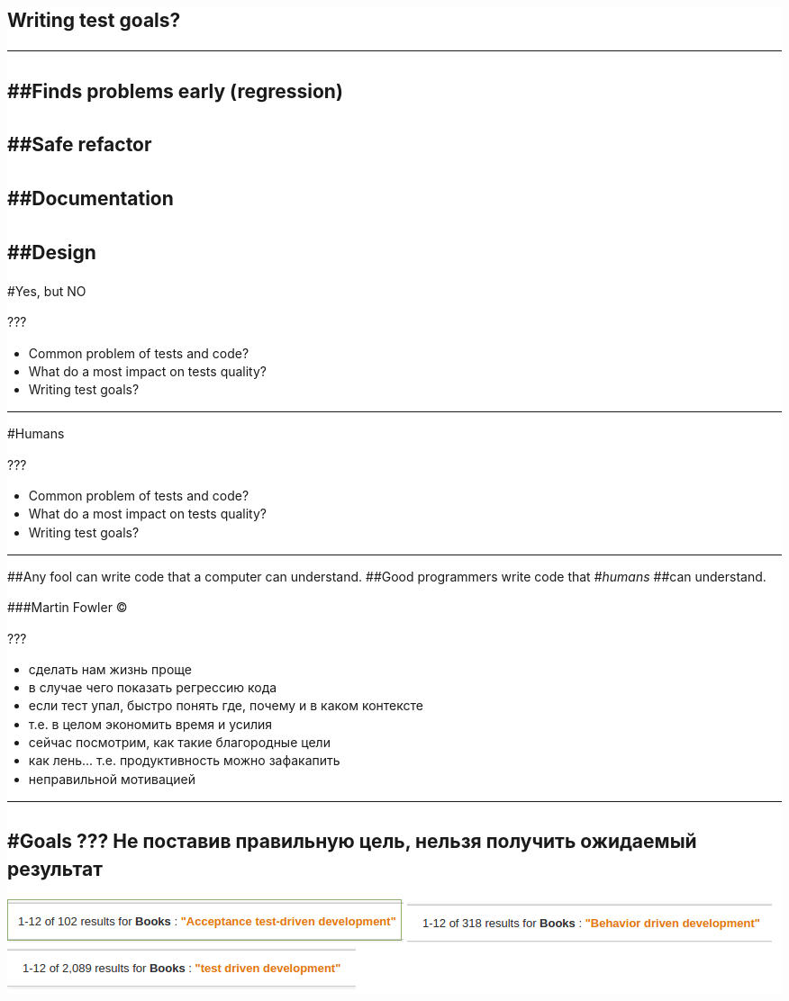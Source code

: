 ## Writing test goals?

---
##Finds problems early (regression)
--

##Safe refactor
--

##Documentation
--

##Design
---
#Yes, but NO

???
- Common problem of tests and code?
- What do a most impact on tests quality?
- Writing test goals?

---
#Humans

???
- Common problem of tests and code?
- What do a most impact on tests quality?
- Writing test goals?

---
##Any fool can write code that a computer can understand. 
##Good programmers write code that 
#*humans* 
##can understand. 

###Martin Fowler &copy;

???
- сделать нам жизнь проще
- в случае чего показать регрессию кода
- если тест упал, быстро понять где, почему и в каком контексте
- т.е. в целом экономить время и усилия
- сейчас посмотрим, как такие благородные цели 
- как лень... т.е. продуктивность можно зафакапить
- неправильной мотивацией
---
#Goals
???
Не поставив правильную цель,
нельзя получить ожидаемый результат
---
![atdd](images/amazon_attd_count.png)
![bdd](images/amazon_bdd_count.png)
![tdd](images/amazon_tdd_count.png)